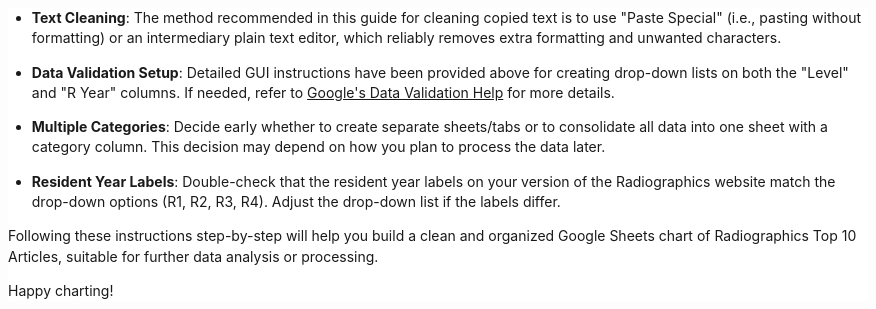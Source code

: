 - **Text Cleaning**: The method recommended in this guide for cleaning copied text is to use "Paste Special" (i.e., pasting without formatting) or an intermediary plain text editor, which reliably removes extra formatting and unwanted characters.

- **Data Validation Setup**: Detailed GUI instructions have been provided above for creating drop-down lists on both the "Level" and "R Year" columns. If needed, refer to [Google's Data Validation Help](https://support.google.com/docs/answer/139706) for more details.

- **Multiple Categories**: Decide early whether to create separate sheets/tabs or to consolidate all data into one sheet with a category column. This decision may depend on how you plan to process the data later.

- **Resident Year Labels**: Double-check that the resident year labels on your version of the Radiographics website match the drop-down options (R1, R2, R3, R4). Adjust the drop-down list if the labels differ.

Following these instructions step-by-step will help you build a clean and organized Google Sheets chart of Radiographics Top 10 Articles, suitable for further data analysis or processing.

Happy charting!